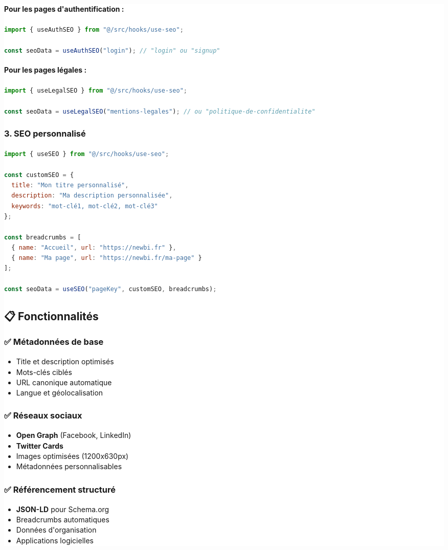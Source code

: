 #### Pour les pages d'authentification :
```jsx
import { useAuthSEO } from "@/src/hooks/use-seo";

const seoData = useAuthSEO("login"); // "login" ou "signup"
```

#### Pour les pages légales :
```jsx
import { useLegalSEO } from "@/src/hooks/use-seo";

const seoData = useLegalSEO("mentions-legales"); // ou "politique-de-confidentialite"
```

### 3. SEO personnalisé

```jsx
import { useSEO } from "@/src/hooks/use-seo";

const customSEO = {
  title: "Mon titre personnalisé",
  description: "Ma description personnalisée",
  keywords: "mot-clé1, mot-clé2, mot-clé3"
};

const breadcrumbs = [
  { name: "Accueil", url: "https://newbi.fr" },
  { name: "Ma page", url: "https://newbi.fr/ma-page" }
];

const seoData = useSEO("pageKey", customSEO, breadcrumbs);
```

## 📋 Fonctionnalités

### ✅ Métadonnées de base
- Title et description optimisés
- Mots-clés ciblés
- URL canonique automatique
- Langue et géolocalisation

### ✅ Réseaux sociaux
- **Open Graph** (Facebook, LinkedIn)
- **Twitter Cards**
- Images optimisées (1200x630px)
- Métadonnées personnalisables

### ✅ Référencement structuré
- **JSON-LD** pour Schema.org
- Breadcrumbs automatiques
- Données d'organisation
- Applications logicielles
